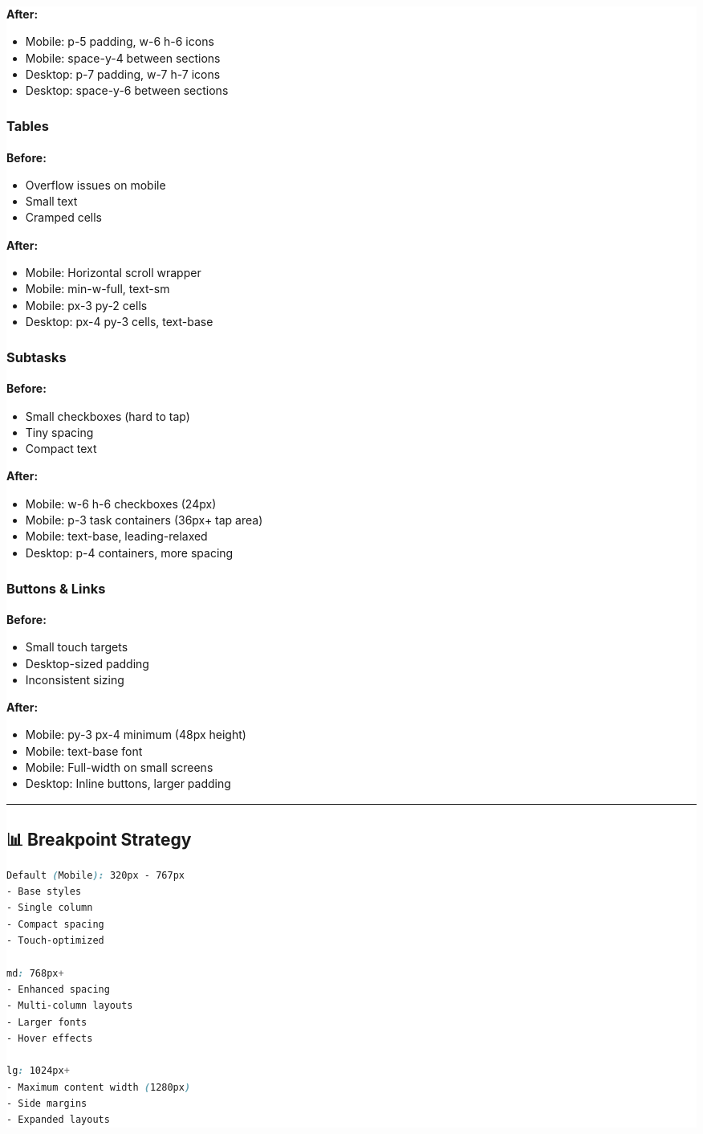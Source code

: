 **After:**
- Mobile: p-5 padding, w-6 h-6 icons
- Mobile: space-y-4 between sections
- Desktop: p-7 padding, w-7 h-7 icons
- Desktop: space-y-6 between sections

### Tables
**Before:**
- Overflow issues on mobile
- Small text
- Cramped cells

**After:**
- Mobile: Horizontal scroll wrapper
- Mobile: min-w-full, text-sm
- Mobile: px-3 py-2 cells
- Desktop: px-4 py-3 cells, text-base

### Subtasks
**Before:**
- Small checkboxes (hard to tap)
- Tiny spacing
- Compact text

**After:**
- Mobile: w-6 h-6 checkboxes (24px)
- Mobile: p-3 task containers (36px+ tap area)
- Mobile: text-base, leading-relaxed
- Desktop: p-4 containers, more spacing

### Buttons & Links
**Before:**
- Small touch targets
- Desktop-sized padding
- Inconsistent sizing

**After:**
- Mobile: py-3 px-4 minimum (48px height)
- Mobile: text-base font
- Mobile: Full-width on small screens
- Desktop: Inline buttons, larger padding

---

## 📊 Breakpoint Strategy

```css
Default (Mobile): 320px - 767px
- Base styles
- Single column
- Compact spacing
- Touch-optimized

md: 768px+
- Enhanced spacing
- Multi-column layouts
- Larger fonts
- Hover effects

lg: 1024px+
- Maximum content width (1280px)
- Side margins
- Expanded layouts
```
